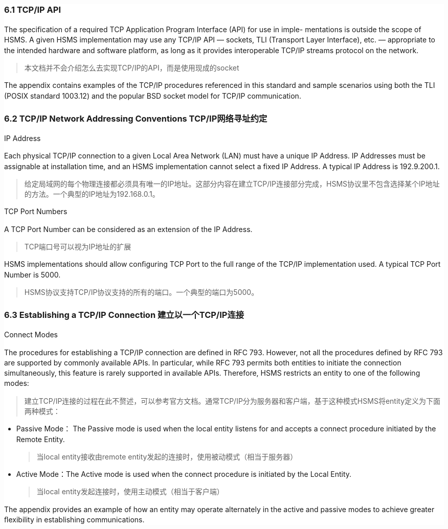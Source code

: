 ### 6.1 TCP/IP API

The specification of a required TCP Application Program Interface (API) for use in imple- mentations is outside the scope of HSMS. A given HSMS implementation may use any TCP/IP API — sockets, TLI (Transport Layer Interface), etc. — appropriate to the intended hardware and software platform, as long as it provides interoperable TCP/IP streams protocol on the network.

> 本文档并不会介绍怎么去实现TCP/IP的API，而是使用现成的socket

The appendix contains examples of the TCP/IP procedures referenced in this standard and sample scenarios using both the TLI (POSIX standard 1003.12) and the popular BSD socket model for TCP/IP communication.

### 6.2 TCP/IP Network Addressing Conventions TCP/IP网络寻址约定

IP Address

Each physical TCP/IP connection to a given Local Area Network (LAN) must have a unique IP Address. IP Addresses must be assignable at installation time, and an HSMS implementation cannot select a fixed IP Address. A typical IP Address is 192.9.200.1.

> 给定局域网的每个物理连接都必须具有唯一的IP地址。这部分内容在建立TCP/IP连接部分完成，HSMS协议里不包含选择某个IP地址的方法。一个典型的IP地址为192.168.0.1。

TCP Port Numbers

A TCP Port Number can be considered as an extension of the IP Address.

> TCP端口号可以视为IP地址的扩展

HSMS implementations should allow conﬁguring TCP Port to the full range of the TCP/IP implementation used. A typical TCP Port Number is 5000.

> HSMS协议支持TCP/IP协议支持的所有的端口。一个典型的端口为5000。

### 6.3 Establishing a TCP/IP Connection 建立以一个TCP/IP连接

Connect Modes

The procedures for establishing a TCP/IP connection are defined in RFC 793. However, not all the procedures defined by RFC 793 are supported by commonly available APIs. In particular, while RFC 793 permits both entities to initiate the connection simultaneously, this feature is rarely supported in available APIs. Therefore, HSMS restricts an entity to one of the following modes:

> 建立TCP/IP连接的过程在此不赘述，可以参考官方文档。通常TCP/IP分为服务器和客户端，基于这种模式HSMS将entity定义为下面两种模式：

- Passive Mode： The Passive mode is used when the local entity listens for and accepts a connect procedure initiated by the Remote Entity.

  > 当local entity接收由remote entity发起的连接时，使用被动模式（相当于服务器）
  >
- Active Mode：The Active mode is used when the connect procedure is initiated by the Local Entity.

  > 当local entity发起连接时，使用主动模式（相当于客户端）
  >

The appendix provides an example of how an entity may operate alternately in the active and passive modes to achieve greater ﬂexibility in establishing communications.
